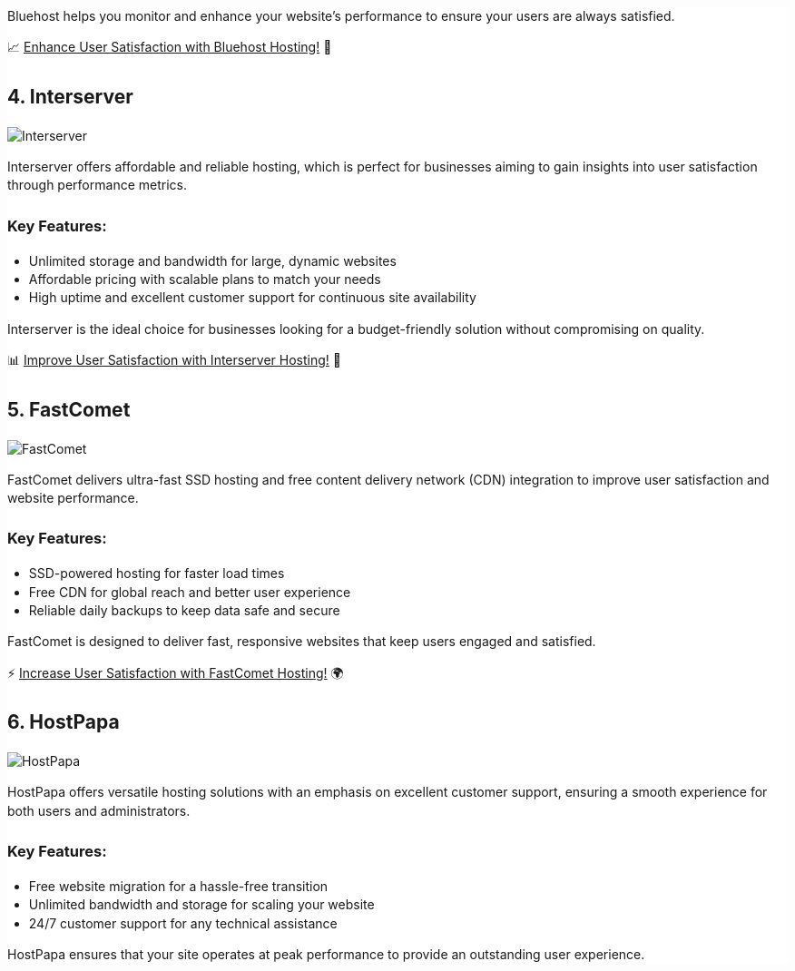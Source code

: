 Bluehost helps you monitor and enhance your website’s performance to ensure your users are always satisfied.

📈 [Enhance User Satisfaction with Bluehost Hosting!](https://snipitx.com/bluehost-jy) 🚀

## 4. Interserver

![Interserver](https://i.imgur.com/OM5dOEW.jpeg "Interserver Hosting")

Interserver offers affordable and reliable hosting, which is perfect for businesses aiming to gain insights into user satisfaction through performance metrics.

### Key Features:
- Unlimited storage and bandwidth for large, dynamic websites
- Affordable pricing with scalable plans to match your needs
- High uptime and excellent customer support for continuous site availability

Interserver is the ideal choice for businesses looking for a budget-friendly solution without compromising on quality.

📊 [Improve User Satisfaction with Interserver Hosting!](https://snipitx.com/interserver-jy) 🔧

## 5. FastComet

![FastComet](https://i.imgur.com/7qgXuWp.png "FastComet Hosting")

FastComet delivers ultra-fast SSD hosting and free content delivery network (CDN) integration to improve user satisfaction and website performance.

### Key Features:
- SSD-powered hosting for faster load times
- Free CDN for global reach and better user experience
- Reliable daily backups to keep data safe and secure

FastComet is designed to deliver fast, responsive websites that keep users engaged and satisfied.

⚡ [Increase User Satisfaction with FastComet Hosting!](https://snipitx.com/fastcomet-jy) 🌍

## 6. HostPapa

![HostPapa](https://i.imgur.com/ouDTkvl.jpeg "HostPapa Hosting")

HostPapa offers versatile hosting solutions with an emphasis on excellent customer support, ensuring a smooth experience for both users and administrators.

### Key Features:
- Free website migration for a hassle-free transition
- Unlimited bandwidth and storage for scaling your website
- 24/7 customer support for any technical assistance

HostPapa ensures that your site operates at peak performance to provide an outstanding user experience.
